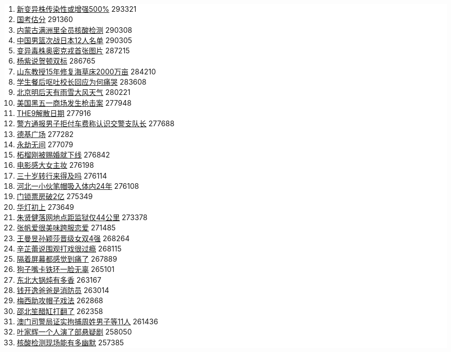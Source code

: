 1. [新变异株传染性或增强500%](https://s.weibo.com/weibo?q=%23%E6%96%B0%E5%8F%98%E5%BC%82%E6%A0%AA%E4%BC%A0%E6%9F%93%E6%80%A7%E6%88%96%E5%A2%9E%E5%BC%BA500%25%23&Refer=top) 293321
1. [国考估分](https://s.weibo.com/weibo?q=%E5%9B%BD%E8%80%83%E4%BC%B0%E5%88%86&Refer=top) 291360
1. [内蒙古满洲里全员核酸检测](https://s.weibo.com/weibo?q=%23%E5%86%85%E8%92%99%E5%8F%A4%E6%BB%A1%E6%B4%B2%E9%87%8C%E5%85%A8%E5%91%98%E6%A0%B8%E9%85%B8%E6%A3%80%E6%B5%8B%23&Refer=top) 290308
1. [中国男篮次战日本12人名单](https://s.weibo.com/weibo?q=%23%E4%B8%AD%E5%9B%BD%E7%94%B7%E7%AF%AE%E6%AC%A1%E6%88%98%E6%97%A5%E6%9C%AC12%E4%BA%BA%E5%90%8D%E5%8D%95%23&Refer=top) 290305
1. [变异毒株奥密克戎首张图片](https://s.weibo.com/weibo?q=%23%E5%8F%98%E5%BC%82%E6%AF%92%E6%A0%AA%E5%A5%A5%E5%AF%86%E5%85%8B%E6%88%8E%E9%A6%96%E5%BC%A0%E5%9B%BE%E7%89%87%23&Refer=top) 287215
1. [杨紫说贺顿双标](https://s.weibo.com/weibo?q=%23%E6%9D%A8%E7%B4%AB%E8%AF%B4%E8%B4%BA%E9%A1%BF%E5%8F%8C%E6%A0%87%23&Refer=top) 286765
1. [山东教授15年修复海草床2000万亩](https://s.weibo.com/weibo?q=%23%E5%B1%B1%E4%B8%9C%E6%95%99%E6%8E%8815%E5%B9%B4%E4%BF%AE%E5%A4%8D%E6%B5%B7%E8%8D%89%E5%BA%8A2000%E4%B8%87%E4%BA%A9%23&Refer=top) 284210
1. [学生餐后呕吐校长回应为何痛哭](https://s.weibo.com/weibo?q=%23%E5%AD%A6%E7%94%9F%E9%A4%90%E5%90%8E%E5%91%95%E5%90%90%E6%A0%A1%E9%95%BF%E5%9B%9E%E5%BA%94%E4%B8%BA%E4%BD%95%E7%97%9B%E5%93%AD%23&Refer=top) 283608
1. [北京明后天有雨雪大风天气](https://s.weibo.com/weibo?q=%23%E5%8C%97%E4%BA%AC%E6%98%8E%E5%90%8E%E5%A4%A9%E6%9C%89%E9%9B%A8%E9%9B%AA%E5%A4%A7%E9%A3%8E%E5%A4%A9%E6%B0%94%23&Refer=top) 280221
1. [美国黑五一商场发生枪击案](https://s.weibo.com/weibo?q=%23%E7%BE%8E%E5%9B%BD%E9%BB%91%E4%BA%94%E4%B8%80%E5%95%86%E5%9C%BA%E5%8F%91%E7%94%9F%E6%9E%AA%E5%87%BB%E6%A1%88%23&Refer=top) 277948
1. [THE9解散日期](https://s.weibo.com/weibo?q=%23THE9%E8%A7%A3%E6%95%A3%E6%97%A5%E6%9C%9F%23&Refer=top) 277916
1. [警方通报男子拒付车费称认识交警支队长](https://s.weibo.com/weibo?q=%23%E8%AD%A6%E6%96%B9%E9%80%9A%E6%8A%A5%E7%94%B7%E5%AD%90%E6%8B%92%E4%BB%98%E8%BD%A6%E8%B4%B9%E7%A7%B0%E8%AE%A4%E8%AF%86%E4%BA%A4%E8%AD%A6%E6%94%AF%E9%98%9F%E9%95%BF%23&Refer=top) 277688
1. [德基广场](https://s.weibo.com/weibo?q=%E5%BE%B7%E5%9F%BA%E5%B9%BF%E5%9C%BA&Refer=top) 277282
1. [永劫无间](https://s.weibo.com/weibo?q=%23%E6%B0%B8%E5%8A%AB%E6%97%A0%E9%97%B4%23&Refer=top) 277079
1. [柘榴刚被赐婚就下线](https://s.weibo.com/weibo?q=%23%E6%9F%98%E6%A6%B4%E5%88%9A%E8%A2%AB%E8%B5%90%E5%A9%9A%E5%B0%B1%E4%B8%8B%E7%BA%BF%23&Refer=top) 276842
1. [电影感大女主妆](https://s.weibo.com/weibo?q=%23%E7%94%B5%E5%BD%B1%E6%84%9F%E5%A4%A7%E5%A5%B3%E4%B8%BB%E5%A6%86%23&Refer=top) 276198
1. [三十岁转行来得及吗](https://s.weibo.com/weibo?q=%23%E4%B8%89%E5%8D%81%E5%B2%81%E8%BD%AC%E8%A1%8C%E6%9D%A5%E5%BE%97%E5%8F%8A%E5%90%97%23&Refer=top) 276114
1. [河北一小伙笔帽吸入体内24年](https://s.weibo.com/weibo?q=%23%E6%B2%B3%E5%8C%97%E4%B8%80%E5%B0%8F%E4%BC%99%E7%AC%94%E5%B8%BD%E5%90%B8%E5%85%A5%E4%BD%93%E5%86%8524%E5%B9%B4%23&Refer=top) 276108
1. [门锁票房破2亿](https://s.weibo.com/weibo?q=%23%E9%97%A8%E9%94%81%E7%A5%A8%E6%88%BF%E7%A0%B42%E4%BA%BF%23&Refer=top) 275349
1. [华灯初上](https://s.weibo.com/weibo?q=%E5%8D%8E%E7%81%AF%E5%88%9D%E4%B8%8A&Refer=top) 273649
1. [朱贤健落网地点距监狱仅44公里](https://s.weibo.com/weibo?q=%23%E6%9C%B1%E8%B4%A4%E5%81%A5%E8%90%BD%E7%BD%91%E5%9C%B0%E7%82%B9%E8%B7%9D%E7%9B%91%E7%8B%B1%E4%BB%8544%E5%85%AC%E9%87%8C%23&Refer=top) 273378
1. [张帆爱很美味跨服恋爱](https://s.weibo.com/weibo?q=%E5%BC%A0%E5%B8%86%E7%88%B1%E5%BE%88%E7%BE%8E%E5%91%B3%E8%B7%A8%E6%9C%8D%E6%81%8B%E7%88%B1&Refer=top) 271485
1. [王曼昱孙颖莎晋级女双4强](https://s.weibo.com/weibo?q=%23%E7%8E%8B%E6%9B%BC%E6%98%B1%E5%AD%99%E9%A2%96%E8%8E%8E%E6%99%8B%E7%BA%A7%E5%A5%B3%E5%8F%8C4%E5%BC%BA%23&Refer=top) 268264
1. [辛芷蕾说围观打戏很过瘾](https://s.weibo.com/weibo?q=%23%E8%BE%9B%E8%8A%B7%E8%95%BE%E8%AF%B4%E5%9B%B4%E8%A7%82%E6%89%93%E6%88%8F%E5%BE%88%E8%BF%87%E7%98%BE%23&Refer=top) 268115
1. [隔着屏幕都感觉到痛了](https://s.weibo.com/weibo?q=%23%E9%9A%94%E7%9D%80%E5%B1%8F%E5%B9%95%E9%83%BD%E6%84%9F%E8%A7%89%E5%88%B0%E7%97%9B%E4%BA%86%23&Refer=top) 267889
1. [狗子嘴卡铁环一脸无辜](https://s.weibo.com/weibo?q=%23%E7%8B%97%E5%AD%90%E5%98%B4%E5%8D%A1%E9%93%81%E7%8E%AF%E4%B8%80%E8%84%B8%E6%97%A0%E8%BE%9C%23&Refer=top) 265101
1. [东北大锅炖有多香](https://s.weibo.com/weibo?q=%23%E4%B8%9C%E5%8C%97%E5%A4%A7%E9%94%85%E7%82%96%E6%9C%89%E5%A4%9A%E9%A6%99%23&Refer=top) 263167
1. [钱开逸爸爸是消防员](https://s.weibo.com/weibo?q=%23%E9%92%B1%E5%BC%80%E9%80%B8%E7%88%B8%E7%88%B8%E6%98%AF%E6%B6%88%E9%98%B2%E5%91%98%23&Refer=top) 263014
1. [梅西助攻帽子戏法](https://s.weibo.com/weibo?q=%23%E6%A2%85%E8%A5%BF%E5%8A%A9%E6%94%BB%E5%B8%BD%E5%AD%90%E6%88%8F%E6%B3%95%23&Refer=top) 262868
1. [邵北笙醋缸打翻了](https://s.weibo.com/weibo?q=%23%E9%82%B5%E5%8C%97%E7%AC%99%E9%86%8B%E7%BC%B8%E6%89%93%E7%BF%BB%E4%BA%86%23&Refer=top) 262358
1. [澳门司警局证实拘捕周姓男子等11人](https://s.weibo.com/weibo?q=%23%E6%BE%B3%E9%97%A8%E5%8F%B8%E8%AD%A6%E5%B1%80%E8%AF%81%E5%AE%9E%E6%8B%98%E6%8D%95%E5%91%A8%E5%A7%93%E7%94%B7%E5%AD%90%E7%AD%8911%E4%BA%BA%23&Refer=top) 261436
1. [叶家辉一个人演了部悬疑剧](https://s.weibo.com/weibo?q=%23%E5%8F%B6%E5%AE%B6%E8%BE%89%E4%B8%80%E4%B8%AA%E4%BA%BA%E6%BC%94%E4%BA%86%E9%83%A8%E6%82%AC%E7%96%91%E5%89%A7%23&Refer=top) 258050
1. [核酸检测现场能有多幽默](https://s.weibo.com/weibo?q=%23%E6%A0%B8%E9%85%B8%E6%A3%80%E6%B5%8B%E7%8E%B0%E5%9C%BA%E8%83%BD%E6%9C%89%E5%A4%9A%E5%B9%BD%E9%BB%98%23&Refer=top) 257385
